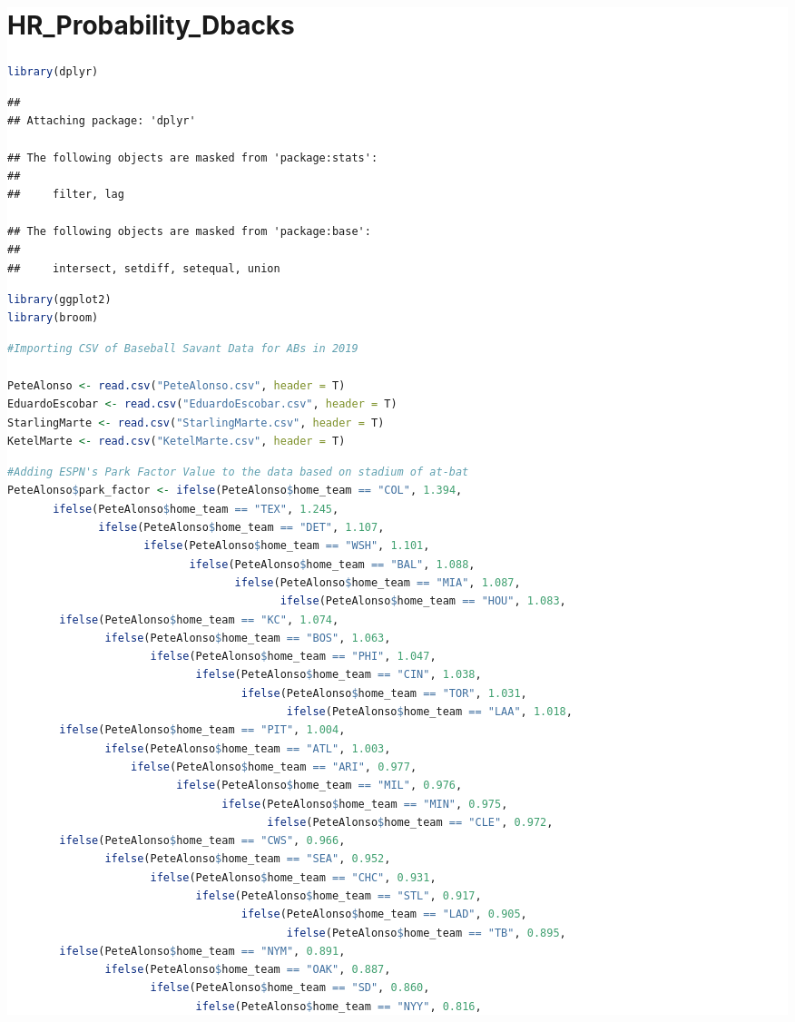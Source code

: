 HR\_Probability\_Dbacks
================

``` r
library(dplyr)
```

    ## 
    ## Attaching package: 'dplyr'

    ## The following objects are masked from 'package:stats':
    ## 
    ##     filter, lag

    ## The following objects are masked from 'package:base':
    ## 
    ##     intersect, setdiff, setequal, union

``` r
library(ggplot2)
library(broom)
```

``` r
#Importing CSV of Baseball Savant Data for ABs in 2019

PeteAlonso <- read.csv("PeteAlonso.csv", header = T)
EduardoEscobar <- read.csv("EduardoEscobar.csv", header = T)
StarlingMarte <- read.csv("StarlingMarte.csv", header = T)
KetelMarte <- read.csv("KetelMarte.csv", header = T)
```

``` r
#Adding ESPN's Park Factor Value to the data based on stadium of at-bat
PeteAlonso$park_factor <- ifelse(PeteAlonso$home_team == "COL", 1.394, 
       ifelse(PeteAlonso$home_team == "TEX", 1.245,
              ifelse(PeteAlonso$home_team == "DET", 1.107,
                     ifelse(PeteAlonso$home_team == "WSH", 1.101,
                            ifelse(PeteAlonso$home_team == "BAL", 1.088,
                                   ifelse(PeteAlonso$home_team == "MIA", 1.087,
                                          ifelse(PeteAlonso$home_team == "HOU", 1.083,
        ifelse(PeteAlonso$home_team == "KC", 1.074,
               ifelse(PeteAlonso$home_team == "BOS", 1.063,
                      ifelse(PeteAlonso$home_team == "PHI", 1.047,
                             ifelse(PeteAlonso$home_team == "CIN", 1.038,
                                    ifelse(PeteAlonso$home_team == "TOR", 1.031,
                                           ifelse(PeteAlonso$home_team == "LAA", 1.018,
        ifelse(PeteAlonso$home_team == "PIT", 1.004,
               ifelse(PeteAlonso$home_team == "ATL", 1.003,
                   ifelse(PeteAlonso$home_team == "ARI", 0.977,  
                          ifelse(PeteAlonso$home_team == "MIL", 0.976,
                                 ifelse(PeteAlonso$home_team == "MIN", 0.975,
                                        ifelse(PeteAlonso$home_team == "CLE", 0.972,
        ifelse(PeteAlonso$home_team == "CWS", 0.966,
               ifelse(PeteAlonso$home_team == "SEA", 0.952,
                      ifelse(PeteAlonso$home_team == "CHC", 0.931,
                             ifelse(PeteAlonso$home_team == "STL", 0.917,
                                    ifelse(PeteAlonso$home_team == "LAD", 0.905,
                                           ifelse(PeteAlonso$home_team == "TB", 0.895,
        ifelse(PeteAlonso$home_team == "NYM", 0.891,
               ifelse(PeteAlonso$home_team == "OAK", 0.887,
                      ifelse(PeteAlonso$home_team == "SD", 0.860,
                             ifelse(PeteAlonso$home_team == "NYY", 0.816,
```